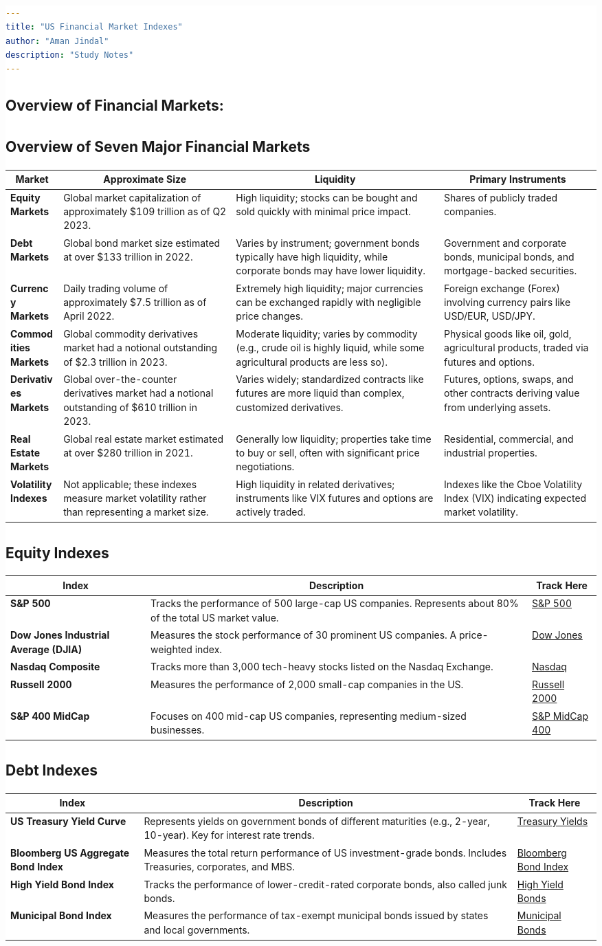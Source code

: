 ```yaml
---
title: "US Financial Market Indexes"
author: "Aman Jindal"
description: "Study Notes"
---
```


## Overview of Financial Markets:

## Overview of Seven Major Financial Markets

| **Market**             | **Approximate Size**                                                                 | **Liquidity**                                                                                          | **Primary Instruments**                                                                                  |
|------------------------|---------------------------------------------------------------------------------------|---------------------------------------------------------------------------------------------------------|----------------------------------------------------------------------------------------------------------|
| **Equity Markets**     | Global market capitalization of approximately $109 trillion as of Q2 2023.            | High liquidity; stocks can be bought and sold quickly with minimal price impact.                       | Shares of publicly traded companies.                                                                     |
| **Debt Markets**       | Global bond market size estimated at over $133 trillion in 2022.                      | Varies by instrument; government bonds typically have high liquidity, while corporate bonds may have lower liquidity. | Government and corporate bonds, municipal bonds, and mortgage-backed securities.                         |
| **Currency Markets**   | Daily trading volume of approximately $7.5 trillion as of April 2022.                 | Extremely high liquidity; major currencies can be exchanged rapidly with negligible price changes.      | Foreign exchange (Forex) involving currency pairs like USD/EUR, USD/JPY.                                 |
| **Commodities Markets**| Global commodity derivatives market had a notional outstanding of $2.3 trillion in 2023. | Moderate liquidity; varies by commodity (e.g., crude oil is highly liquid, while some agricultural products are less so). | Physical goods like oil, gold, agricultural products, traded via futures and options.                    |
| **Derivatives Markets**| Global over-the-counter derivatives market had a notional outstanding of $610 trillion in 2023. | Varies widely; standardized contracts like futures are more liquid than complex, customized derivatives. | Futures, options, swaps, and other contracts deriving value from underlying assets.                      |
| **Real Estate Markets**| Global real estate market estimated at over $280 trillion in 2021.                    | Generally low liquidity; properties take time to buy or sell, often with significant price negotiations. | Residential, commercial, and industrial properties.                                                      |
| **Volatility Indexes** | Not applicable; these indexes measure market volatility rather than representing a market size. | High liquidity in related derivatives; instruments like VIX futures and options are actively traded.    | Indexes like the Cboe Volatility Index (VIX) indicating expected market volatility.                      |

## **Equity Indexes**

| **Index**         | **Description**                                                                                          | **Track Here**                                  |
|--------------------|----------------------------------------------------------------------------------------------------------|------------------------------------------------|
| **S&P 500**        | Tracks the performance of 500 large-cap US companies. Represents about 80% of the total US market value. | [S&P 500](https://www.marketwatch.com/investing/index/spx) |
| **Dow Jones Industrial Average (DJIA)** | Measures the stock performance of 30 prominent US companies. A price-weighted index. | [Dow Jones](https://www.marketwatch.com/investing/index/djia) |
| **Nasdaq Composite** | Tracks more than 3,000 tech-heavy stocks listed on the Nasdaq Exchange.                                  | [Nasdaq](https://www.marketwatch.com/investing/index/comp) |
| **Russell 2000**   | Measures the performance of 2,000 small-cap companies in the US.                                         | [Russell 2000](https://www.marketwatch.com/investing/index/rut) |
| **S&P 400 MidCap** | Focuses on 400 mid-cap US companies, representing medium-sized businesses.                               | [S&P MidCap 400](https://www.marketwatch.com/investing/index/mid) |

## **Debt Indexes**

| **Index**                 | **Description**                                                                                       | **Track Here**                                    |
|---------------------------|-------------------------------------------------------------------------------------------------------|--------------------------------------------------|
| **US Treasury Yield Curve** | Represents yields on government bonds of different maturities (e.g., 2-year, 10-year). Key for interest rate trends. | [Treasury Yields](https://www.cnbc.com/us-bonds/) |
| **Bloomberg US Aggregate Bond Index** | Measures the total return performance of US investment-grade bonds. Includes Treasuries, corporates, and MBS. | [Bloomberg Bond Index](https://www.bloomberg.com/markets/rates-bonds) |
| **High Yield Bond Index**  | Tracks the performance of lower-credit-rated corporate bonds, also called junk bonds.                | [High Yield Bonds](https://www.marketwatch.com/investing/bond/jnk) |
| **Municipal Bond Index**   | Measures the performance of tax-exempt municipal bonds issued by states and local governments.       | [Municipal Bonds](https://www.wsj.com/market-data/bonds/municipal-bonds) |
